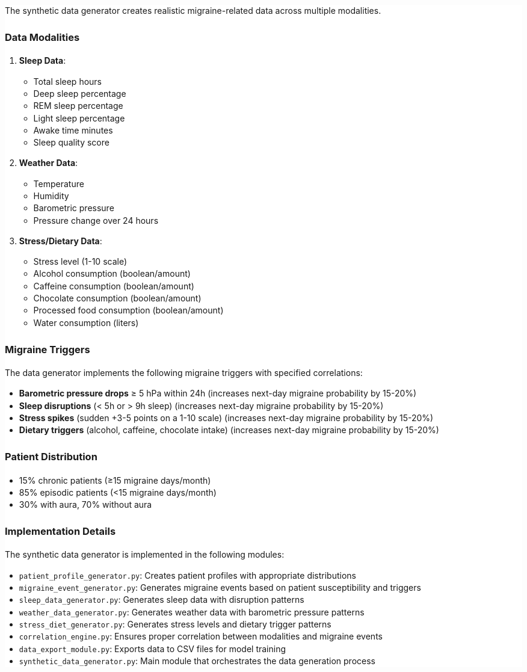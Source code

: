 The synthetic data generator creates realistic migraine-related data across multiple modalities.

### Data Modalities

1. **Sleep Data**:
   - Total sleep hours
   - Deep sleep percentage
   - REM sleep percentage
   - Light sleep percentage
   - Awake time minutes
   - Sleep quality score

2. **Weather Data**:
   - Temperature
   - Humidity
   - Barometric pressure
   - Pressure change over 24 hours

3. **Stress/Dietary Data**:
   - Stress level (1-10 scale)
   - Alcohol consumption (boolean/amount)
   - Caffeine consumption (boolean/amount)
   - Chocolate consumption (boolean/amount)
   - Processed food consumption (boolean/amount)
   - Water consumption (liters)

### Migraine Triggers

The data generator implements the following migraine triggers with specified correlations:

- **Barometric pressure drops** ≥ 5 hPa within 24h (increases next-day migraine probability by 15-20%)
- **Sleep disruptions** (< 5h or > 9h sleep) (increases next-day migraine probability by 15-20%)
- **Stress spikes** (sudden +3-5 points on a 1-10 scale) (increases next-day migraine probability by 15-20%)
- **Dietary triggers** (alcohol, caffeine, chocolate intake) (increases next-day migraine probability by 15-20%)

### Patient Distribution

- 15% chronic patients (≥15 migraine days/month)
- 85% episodic patients (<15 migraine days/month)
- 30% with aura, 70% without aura

### Implementation Details

The synthetic data generator is implemented in the following modules:

- `patient_profile_generator.py`: Creates patient profiles with appropriate distributions
- `migraine_event_generator.py`: Generates migraine events based on patient susceptibility and triggers
- `sleep_data_generator.py`: Generates sleep data with disruption patterns
- `weather_data_generator.py`: Generates weather data with barometric pressure patterns
- `stress_diet_generator.py`: Generates stress levels and dietary trigger patterns
- `correlation_engine.py`: Ensures proper correlation between modalities and migraine events
- `data_export_module.py`: Exports data to CSV files for model training
- `synthetic_data_generator.py`: Main module that orchestrates the data generation process
